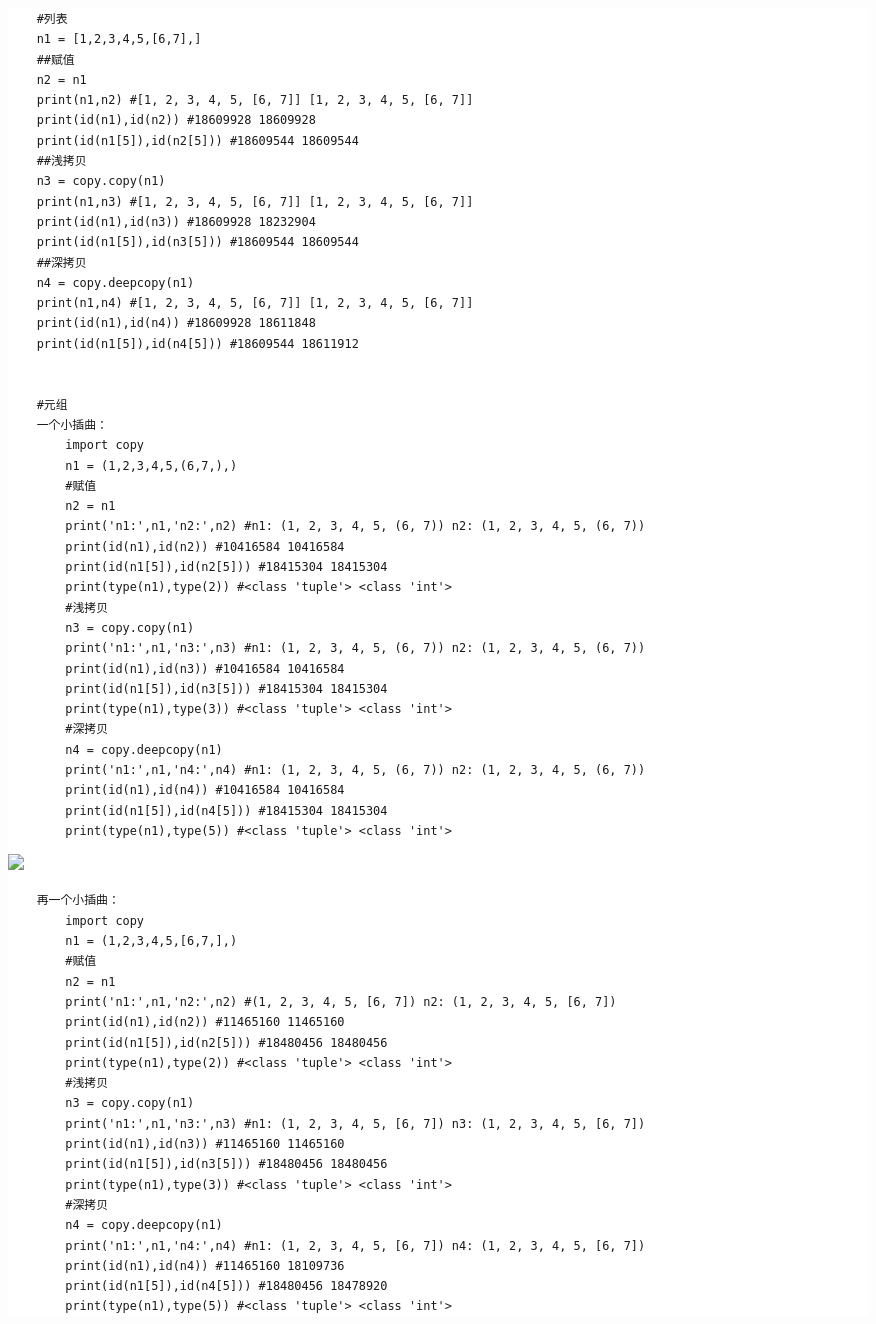 		#列表
		n1 = [1,2,3,4,5,[6,7],]
		##赋值
		n2 = n1
		print(n1,n2) #[1, 2, 3, 4, 5, [6, 7]] [1, 2, 3, 4, 5, [6, 7]]
		print(id(n1),id(n2)) #18609928 18609928
		print(id(n1[5]),id(n2[5])) #18609544 18609544
		##浅拷贝
		n3 = copy.copy(n1)
		print(n1,n3) #[1, 2, 3, 4, 5, [6, 7]] [1, 2, 3, 4, 5, [6, 7]]
		print(id(n1),id(n3)) #18609928 18232904
		print(id(n1[5]),id(n3[5])) #18609544 18609544
		##深拷贝
		n4 = copy.deepcopy(n1)
		print(n1,n4) #[1, 2, 3, 4, 5, [6, 7]] [1, 2, 3, 4, 5, [6, 7]]
		print(id(n1),id(n4)) #18609928 18611848
		print(id(n1[5]),id(n4[5])) #18609544 18611912
	

		#元组
		一个小插曲：
			import copy
			n1 = (1,2,3,4,5,(6,7,),)
			#赋值
			n2 = n1
			print('n1:',n1,'n2:',n2) #n1: (1, 2, 3, 4, 5, (6, 7)) n2: (1, 2, 3, 4, 5, (6, 7))
			print(id(n1),id(n2)) #10416584 10416584
			print(id(n1[5]),id(n2[5])) #18415304 18415304
			print(type(n1),type(2)) #<class 'tuple'> <class 'int'>
			#浅拷贝
			n3 = copy.copy(n1)
			print('n1:',n1,'n3:',n3) #n1: (1, 2, 3, 4, 5, (6, 7)) n2: (1, 2, 3, 4, 5, (6, 7))
			print(id(n1),id(n3)) #10416584 10416584
			print(id(n1[5]),id(n3[5])) #18415304 18415304
			print(type(n1),type(3)) #<class 'tuple'> <class 'int'>
			#深拷贝
			n4 = copy.deepcopy(n1)
			print('n1:',n1,'n4:',n4) #n1: (1, 2, 3, 4, 5, (6, 7)) n2: (1, 2, 3, 4, 5, (6, 7))
			print(id(n1),id(n4)) #10416584 10416584
			print(id(n1[5]),id(n4[5])) #18415304 18415304
			print(type(n1),type(5)) #<class 'tuple'> <class 'int'>
![](http://i.imgur.com/SHmoN06.png)	

		再一个小插曲：
			import copy
			n1 = (1,2,3,4,5,[6,7,],)
			#赋值
			n2 = n1
			print('n1:',n1,'n2:',n2) #(1, 2, 3, 4, 5, [6, 7]) n2: (1, 2, 3, 4, 5, [6, 7])
			print(id(n1),id(n2)) #11465160 11465160
			print(id(n1[5]),id(n2[5])) #18480456 18480456
			print(type(n1),type(2)) #<class 'tuple'> <class 'int'>
			#浅拷贝
			n3 = copy.copy(n1)
			print('n1:',n1,'n3:',n3) #n1: (1, 2, 3, 4, 5, [6, 7]) n3: (1, 2, 3, 4, 5, [6, 7])
			print(id(n1),id(n3)) #11465160 11465160
			print(id(n1[5]),id(n3[5])) #18480456 18480456
			print(type(n1),type(3)) #<class 'tuple'> <class 'int'>
			#深拷贝
			n4 = copy.deepcopy(n1)
			print('n1:',n1,'n4:',n4) #n1: (1, 2, 3, 4, 5, [6, 7]) n4: (1, 2, 3, 4, 5, [6, 7])
			print(id(n1),id(n4)) #11465160 18109736
			print(id(n1[5]),id(n4[5])) #18480456 18478920
			print(type(n1),type(5)) #<class 'tuple'> <class 'int'>